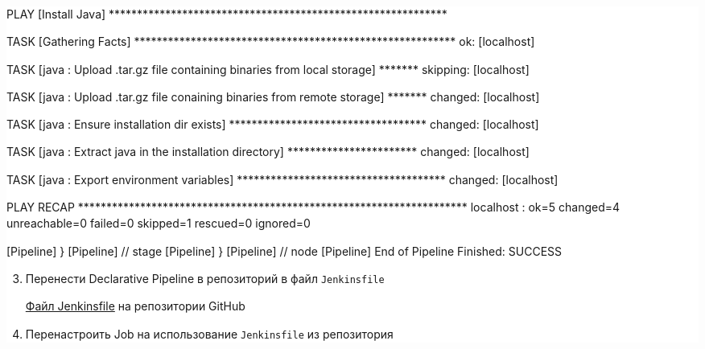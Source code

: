   PLAY [Install Java] ************************************************************
   
   TASK [Gathering Facts] *********************************************************
   ok: [localhost]
   
   TASK [java : Upload .tar.gz file containing binaries from local storage] *******
   skipping: [localhost]
   
   TASK [java : Upload .tar.gz file conaining binaries from remote storage] *******
   changed: [localhost]
   
   TASK [java : Ensure installation dir exists] ***********************************
   changed: [localhost]
   
   TASK [java : Extract java in the installation directory] ***********************
   changed: [localhost]
   
   TASK [java : Export environment variables] *************************************
   changed: [localhost]
   
   PLAY RECAP *********************************************************************
   localhost                  : ok=5    changed=4    unreachable=0    failed=0    skipped=1    rescued=0    ignored=0   
   
   [Pipeline] }
   [Pipeline] // stage
   [Pipeline] }
   [Pipeline] // node
   [Pipeline] End of Pipeline
   Finished: SUCCESS

3. Перенести Declarative Pipeline в репозиторий в файл `Jenkinsfile`

   [Файл Jenkinsfile](https://raw.githubusercontent.com/uralhouse/example-playbook/master/Jenkinsfile) на репозитории GitHub

4. Перенастроить Job на использование `Jenkinsfile` из репозитория

